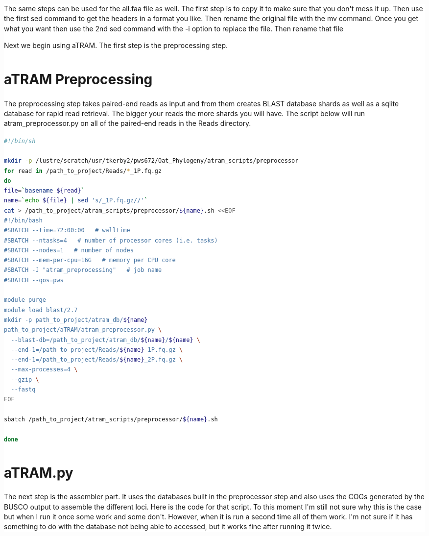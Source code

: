 The same steps can be used for the all.faa file as well. The first step is to copy it to make sure that you don't mess it up. Then use the first sed command to get the headers in a format you like. Then rename the original file with the mv command. Once you get what you want then use the 2nd sed command with the -i option to replace the file. Then rename that file  

Next we begin using aTRAM. The first step is the preprocessing step.

# aTRAM Preprocessing

The preprocessing step takes paired-end reads as input and from them creates BLAST database shards as well as a sqlite database for rapid read retrieval. The bigger your reads the more shards you will have. The script below will run atram_preprocessor.py on all of the paired-end reads in the Reads directory.  

```bash
#!/bin/sh

mkdir -p /lustre/scratch/usr/tkerby2/pws672/Oat_Phylogeny/atram_scripts/preprocessor
for read in /path_to_project/Reads/*_1P.fq.gz
do
file=`basename ${read}`
name=`echo ${file} | sed 's/_1P.fq.gz//'`
cat > /path_to_project/atram_scripts/preprocessor/${name}.sh <<EOF
#!/bin/bash
#SBATCH --time=72:00:00   # walltime
#SBATCH --ntasks=4   # number of processor cores (i.e. tasks)
#SBATCH --nodes=1   # number of nodes
#SBATCH --mem-per-cpu=16G   # memory per CPU core
#SBATCH -J "atram_preprocessing"   # job name
#SBATCH --qos=pws

module purge
module load blast/2.7
mkdir -p path_to_project/atram_db/${name}
path_to_project/aTRAM/atram_preprocessor.py \
  --blast-db=/path_to_project/atram_db/${name}/${name} \
  --end-1=/path_to_project/Reads/${name}_1P.fq.gz \
  --end-1=/path_to_project/Reads/${name}_2P.fq.gz \
  --max-processes=4 \
  --gzip \
  --fastq
EOF

sbatch /path_to_project/atram_scripts/preprocessor/${name}.sh

done
```

# aTRAM.py

The next step is the assembler part. It uses the databases built in the preprocessor step and also uses the COGs generated by the BUSCO output to assemble the different loci. Here is the code for that script. To this moment I'm still not sure why this is the case but when I run it once some work and some don't. However, when it is run a second time all of them work. I'm not sure if it has something to do with the database not being able to accessed, but it works fine after running it twice.
